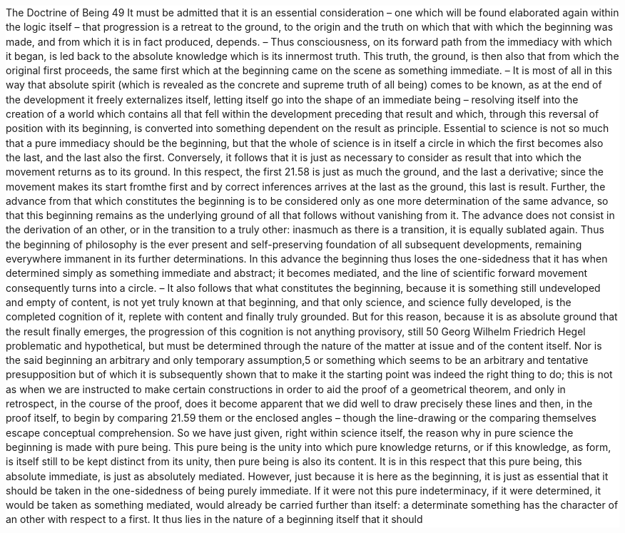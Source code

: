 The Doctrine of Being 49
It must be admitted that it is an essential consideration – one which
will be found elaborated again within the logic itself – that progression is a
retreat to the ground, to the origin and the truth on which that with which
the beginning was made, and from which it is in fact produced, depends. –
Thus consciousness, on its forward path from the immediacy with which
it began, is led back to the absolute knowledge which is its innermost
truth. This truth, the ground, is then also that from which the original
first proceeds, the same first which at the beginning came on the scene as
something immediate. – It is most of all in this way that absolute spirit
(which is revealed as the concrete and supreme truth of all being) comes
to be known, as at the end of the development it freely externalizes itself,
letting itself go into the shape of an immediate being – resolving itself into
the creation of a world which contains all that fell within the development
preceding that result and which, through this reversal of position with
its beginning, is converted into something dependent on the result as
principle. Essential to science is not so much that a pure immediacy should
be the beginning, but that the whole of science is in itself a circle in which
the first becomes also the last, and the last also the first.
Conversely, it follows that it is just as necessary to consider as result that
into which the movement returns as to its ground. In this respect, the first 21.58
is just as much the ground, and the last a derivative; since the movement
makes its start fromthe first and by correct inferences arrives at the last as the
ground, this last is result. Further, the advance from that which constitutes
the beginning is to be considered only as one more determination of the
same advance, so that this beginning remains as the underlying ground of
all that follows without vanishing from it. The advance does not consist in
the derivation of an other, or in the transition to a truly other: inasmuch
as there is a transition, it is equally sublated again. Thus the beginning
of philosophy is the ever present and self-preserving foundation of all
subsequent developments, remaining everywhere immanent in its further
determinations.
In this advance the beginning thus loses the one-sidedness that it has
when determined simply as something immediate and abstract; it becomes
mediated, and the line of scientific forward movement consequently turns
into a circle. – It also follows that what constitutes the beginning, because it
is something still undeveloped and empty of content, is not yet truly known
at that beginning, and that only science, and science fully developed, is the
completed cognition of it, replete with content and finally truly grounded.
But for this reason, because it is as absolute ground that the result finally
emerges, the progression of this cognition is not anything provisory, still
50 Georg Wilhelm Friedrich Hegel
problematic and hypothetical, but must be determined through the nature
of the matter at issue and of the content itself. Nor is the said beginning an
arbitrary and only temporary assumption,5 or something which seems to
be an arbitrary and tentative presupposition but of which it is subsequently
shown that to make it the starting point was indeed the right thing to do;
this is not as when we are instructed to make certain constructions in order
to aid the proof of a geometrical theorem, and only in retrospect, in the
course of the proof, does it become apparent that we did well to draw
precisely these lines and then, in the proof itself, to begin by comparing
21.59 them or the enclosed angles – though the line-drawing or the comparing
themselves escape conceptual comprehension.
So we have just given, right within science itself, the reason why in pure
science the beginning is made with pure being. This pure being is the unity
into which pure knowledge returns, or if this knowledge, as form, is itself
still to be kept distinct from its unity, then pure being is also its content.
It is in this respect that this pure being, this absolute immediate, is just as
absolutely mediated. However, just because it is here as the beginning, it is
just as essential that it should be taken in the one-sidedness of being purely
immediate. If it were not this pure indeterminacy, if it were determined, it
would be taken as something mediated, would already be carried further
than itself: a determinate something has the character of an other with
respect to a first. It thus lies in the nature of a beginning itself that it should